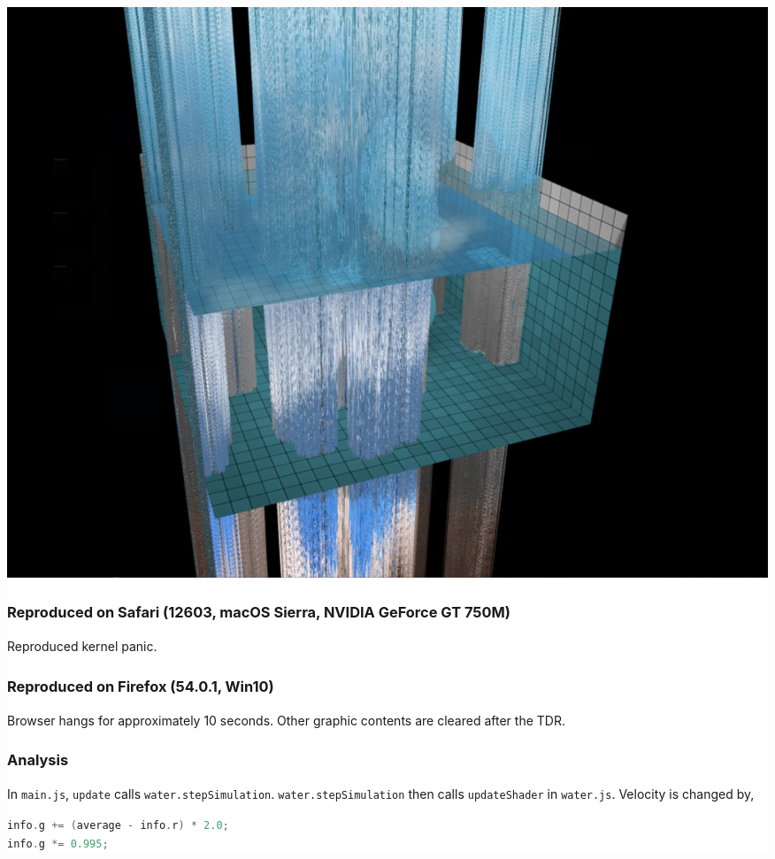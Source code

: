 ![shader_tdr](picture/shader_tdr.jpg)

### Reproduced on Safari (12603, macOS Sierra, NVIDIA GeForce GT 750M)

Reproduced kernel panic.

### Reproduced on Firefox (54.0.1, Win10)

Browser hangs for approximately 10 seconds. Other graphic contents are cleared after the TDR.

### Analysis

In `main.js`, `update` calls `water.stepSimulation`.  `water.stepSimulation` then calls `updateShader` in `water.js`. Velocity is changed by,

```c++
info.g += (average - info.r) * 2.0;
info.g *= 0.995;
```
